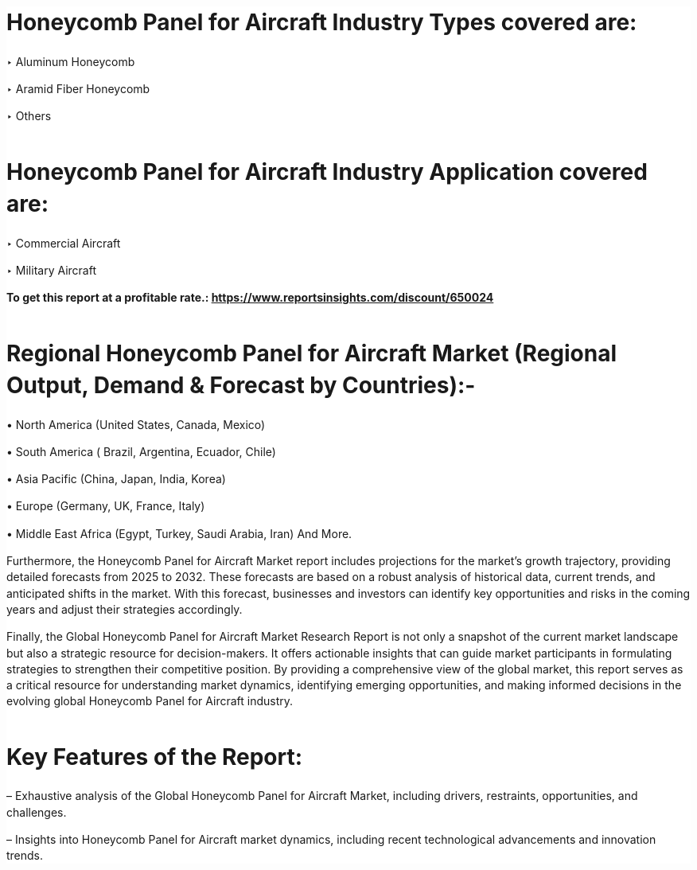 # <strong>Honeycomb Panel for Aircraft Industry Types covered are:</strong>

‣ Aluminum Honeycomb

‣ Aramid Fiber Honeycomb

‣ Others

# <strong>Honeycomb Panel for Aircraft Industry Application covered are:</strong>

‣ Commercial Aircraft

‣ Military Aircraft

<strong>To get this report at a profitable rate.: <a href=https://www.reportsinsights.com/discount/650024>https://www.reportsinsights.com/discount/650024</a></strong>

# <strong>Regional Honeycomb Panel for Aircraft Market (Regional Output, Demand &amp; Forecast by Countries):-</strong>

• North America (United States, Canada, Mexico)

• South America ( Brazil, Argentina, Ecuador, Chile)

• Asia Pacific (China, Japan, India, Korea)

• Europe (Germany, UK, France, Italy)

• Middle East Africa (Egypt, Turkey, Saudi Arabia, Iran) And More.

Furthermore, the Honeycomb Panel for Aircraft Market report includes projections for the market’s growth trajectory, providing detailed forecasts from 2025 to 2032. These forecasts are based on a robust analysis of historical data, current trends, and anticipated shifts in the market. With this forecast, businesses and investors can identify key opportunities and risks in the coming years and adjust their strategies accordingly.

Finally, the Global Honeycomb Panel for Aircraft Market Research Report is not only a snapshot of the current market landscape but also a strategic resource for decision-makers. It offers actionable insights that can guide market participants in formulating strategies to strengthen their competitive position. By providing a comprehensive view of the global market, this report serves as a critical resource for understanding market dynamics, identifying emerging opportunities, and making informed decisions in the evolving global Honeycomb Panel for Aircraft industry.

# <strong>Key Features of the Report:</strong>

– Exhaustive analysis of the Global Honeycomb Panel for Aircraft Market, including drivers, restraints, opportunities, and challenges.

– Insights into Honeycomb Panel for Aircraft market dynamics, including recent technological advancements and innovation trends.
